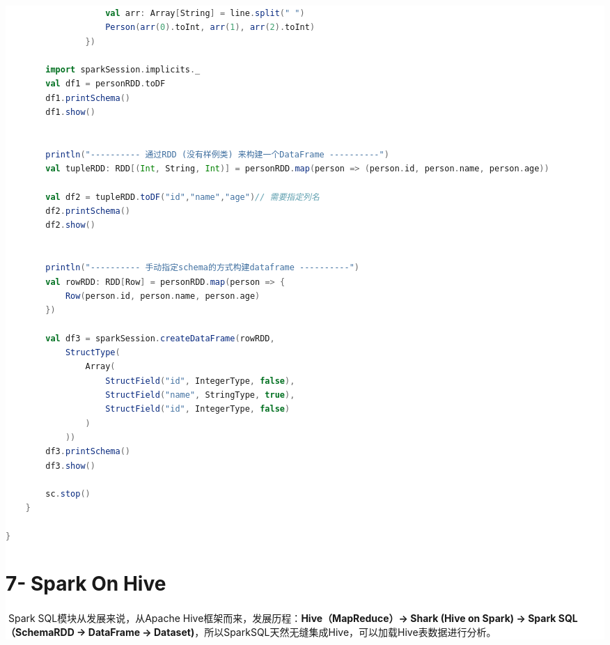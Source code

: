 ``` scala
                    val arr: Array[String] = line.split(" ")
                    Person(arr(0).toInt, arr(1), arr(2).toInt)
                })

        import sparkSession.implicits._
        val df1 = personRDD.toDF
        df1.printSchema()
        df1.show()


        println("---------- 通过RDD (没有样例类) 来构建一个DataFrame ----------")
        val tupleRDD: RDD[(Int, String, Int)] = personRDD.map(person => (person.id, person.name, person.age))

        val df2 = tupleRDD.toDF("id","name","age")// 需要指定列名
        df2.printSchema()
        df2.show()


        println("---------- 手动指定schema的方式构建dataframe ----------")
        val rowRDD: RDD[Row] = personRDD.map(person => {
            Row(person.id, person.name, person.age)
        })

        val df3 = sparkSession.createDataFrame(rowRDD,
            StructType(
                Array(
                    StructField("id", IntegerType, false),
                    StructField("name", StringType, true),
                    StructField("id", IntegerType, false)
                )
            ))
        df3.printSchema()
        df3.show()

        sc.stop()
    }

}

```





# 7- Spark On Hive

​		Spark SQL模块从发展来说，从Apache Hive框架而来，发展历程：**Hive（MapReduce）-> Shark (Hive on Spark) -> Spark SQL（SchemaRDD -> DataFrame -> Dataset)**，所以SparkSQL天然无缝集成Hive，可以加载Hive表数据进行分析。

